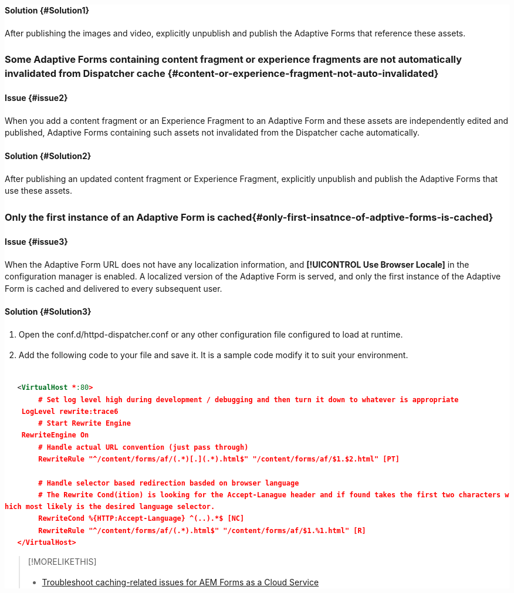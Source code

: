 #### Solution {#Solution1}

After publishing the images and video, explicitly unpublish and publish the Adaptive Forms that reference these assets. 

### Some Adaptive Forms containing content fragment or experience fragments are not automatically invalidated from Dispatcher cache {#content-or-experience-fragment-not-auto-invalidated}

#### Issue {#issue2}

When you add a content fragment or an Experience Fragment to an Adaptive Form and these assets are independently edited and published, Adaptive Forms containing such assets not invalidated from the Dispatcher cache automatically.

#### Solution {#Solution2}

After publishing an updated content fragment or Experience Fragment, explicitly unpublish and publish the Adaptive Forms that use these assets.

### Only the first instance of an Adaptive Form is cached{#only-first-insatnce-of-adptive-forms-is-cached}

#### Issue {#issue3}

When the Adaptive Form URL does not have any localization information, and **[!UICONTROL Use Browser Locale]** in the configuration manager is enabled. A localized version of the Adaptive Form is served, and only the first instance of the Adaptive Form is cached and delivered to every subsequent user.

#### Solution {#Solution3}
 
 1. Open the conf.d/httpd-dispatcher.conf or any other configuration file configured to load at runtime.
 
 1. Add the following code to your file and save it. It is a sample code modify it to suit your environment.

``` XML

   <VirtualHost *:80>
        # Set log level high during development / debugging and then turn it down to whatever is appropriate
    LogLevel rewrite:trace6
        # Start Rewrite Engine
    RewriteEngine On
        # Handle actual URL convention (just pass through)
        RewriteRule "^/content/forms/af/(.*)[.](.*).html$" "/content/forms/af/$1.$2.html" [PT]
 
        # Handle selector based redirection basded on browser language
        # The Rewrite Cond(ition) is looking for the Accept-Lanague header and if found takes the first two characters which most likely is the desired language selector.
        RewriteCond %{HTTP:Accept-Language} ^(..).*$ [NC]
        RewriteRule "^/content/forms/af/(.*).html$" "/content/forms/af/$1.%1.html" [R]
   </VirtualHost>

```


>[!MORELIKETHIS]
>
>* [Troubleshoot caching-related issues for AEM Forms as a Cloud Service](/help/forms/troubleshooting-caching-performance.md)